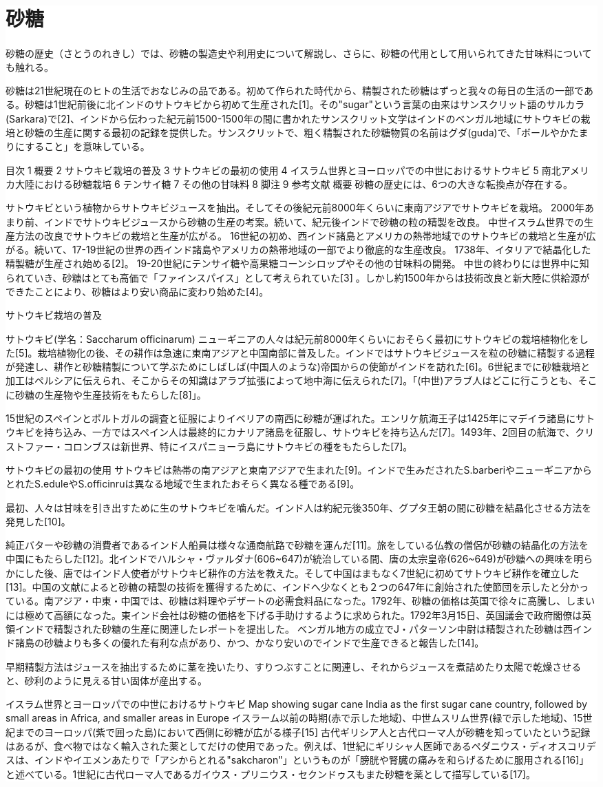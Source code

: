 砂糖
===

砂糖の歴史（さとうのれきし）では、砂糖の製造史や利用史について解説し、さらに、砂糖の代用として用いられてきた甘味料についても触れる。

砂糖は21世紀現在のヒトの生活でおなじみの品である。初めて作られた時代から、精製された砂糖はずっと我々の毎日の生活の一部である。砂糖は1世紀前後に北インドのサトウキビから初めて生産された[1]。その"sugar"という言葉の由来はサンスクリット語のサルカラ(Sarkara)で[2]、インドから伝わった紀元前1500-1500年の間に書かれたサンスクリット文学はインドのベンガル地域にサトウキビの栽培と砂糖の生産に関する最初の記録を提供した。サンスクリットで、粗く精製された砂糖物質の名前はグダ(guda)で、「ボールやかたまりにすること」を意味している。


目次
1	概要
2	サトウキビ栽培の普及
3	サトウキビの最初の使用
4	イスラム世界とヨーロッパでの中世におけるサトウキビ
5	南北アメリカ大陸における砂糖栽培
6	テンサイ糖
7	その他の甘味料
8	脚注
9	参考文献
概要
砂糖の歴史には、6つの大きな転換点が存在する。

サトウキビという植物からサトウキビジュースを抽出。そしてその後紀元前8000年くらいに東南アジアでサトウキビを栽培。
2000年あまり前、インドでサトウキビジュースから砂糖の生産の考案。続いて、紀元後インドで砂糖の粒の精製を改良。
中世イスラム世界での生産方法の改良でサトウキビの栽培と生産が広がる。
16世紀の初め、西インド諸島とアメリカの熱帯地域でのサトウキビの栽培と生産が広がる。続いて、17-19世紀の世界の西インド諸島やアメリカの熱帯地域の一部でより徹底的な生産改良。
1738年、イタリアで結晶化した精製糖が生産され始める[2]。
19-20世紀にテンサイ糖や高果糖コーンシロップやその他の甘味料の開発。
中世の終わりには世界中に知られていき、砂糖はとても高価で「ファインスパイス」として考えられていた[3] 。しかし約1500年からは技術改良と新大陸に供給源ができたことにより、砂糖はより安い商品に変わり始めた[4]。

サトウキビ栽培の普及

サトウキビ(学名：Saccharum officinarum)
ニューギニアの人々は紀元前8000年くらいにおそらく最初にサトウキビの栽培植物化をした[5]。栽培植物化の後、その耕作は急速に東南アジアと中国南部に普及した。インドではサトウキビジュースを粒の砂糖に精製する過程が発達し、耕作と砂糖精製について学ぶためにしばしば(中国人のような)帝国からの使節がインドを訪れた[6]。6世紀までに砂糖栽培と加工はペルシアに伝えられ、そこからその知識はアラブ拡張によって地中海に伝えられた[7]。「(中世)アラブ人はどこに行こうとも、そこに砂糖の生産物や生産技術をもたらした[8]」。

15世紀のスペインとポルトガルの調査と征服によりイベリアの南西に砂糖が運ばれた。エンリケ航海王子は1425年にマデイラ諸島にサトウキビを持ち込み、一方ではスペイン人は最終的にカナリア諸島を征服し、サトウキビを持ち込んだ[7]。1493年、2回目の航海で、クリストファー・コロンブスは新世界、特にイスパニョーラ島にサトウキビの種をもたらした[7]。

サトウキビの最初の使用
サトウキビは熱帯の南アジアと東南アジアで生まれた[9]。インドで生みだされたS.barberiやニューギニアからとれたS.eduleやS.officinruは異なる地域で生まれたおそらく異なる種である[9]。

最初、人々は甘味を引き出すために生のサトウキビを噛んだ。インド人は約紀元後350年、グプタ王朝の間に砂糖を結晶化させる方法を発見した[10]。

純正バターや砂糖の消費者であるインド人船員は様々な通商航路で砂糖を運んだ[11]。旅をしている仏教の僧侶が砂糖の結晶化の方法を中国にもたらした[12]。北インドでハルシャ・ヴァルダナ(606~647)が統治している間、唐の太宗皇帝(626~649)が砂糖への興味を明らかにした後、唐ではインド人使者がサトウキビ耕作の方法を教えた。そして中国はまもなく7世紀に初めてサトウキビ耕作を確立した[13]。中国の文献によると砂糖の精製の技術を獲得するために、インドへ少なくとも２つの647年に創始された使節団を示したと分かっている。南アジア・中東・中国では、砂糖は料理やデザートの必需食料品になった。1792年、砂糖の価格は英国で徐々に高騰し、しまいには極めて高額になった。東インド会社は砂糖の価格を下げる手助けするように求められた。1792年3月15日、英国議会で政府閣僚は英領インドで精製された砂糖の生産に関連したレポートを提出した。 ベンガル地方の成立でJ・パターソン中尉は精製された砂糖は西インド諸島の砂糖よりも多くの優れた有利な点があり、かつ、かなり安いのでインドで生産できると報告した[14]。

早期精製方法はジュースを抽出するために茎を挽いたり、すりつぶすことに関連し、それからジュースを煮詰めたり太陽で乾燥させると、砂利のように見える甘い固体が産出する。

イスラム世界とヨーロッパでの中世におけるサトウキビ
Map showing sugar cane India as the first sugar cane country, followed by small areas in Africa, and smaller areas in Europe
イスラーム以前の時期(赤で示した地域)、中世ムスリム世界(緑で示した地域)、15世紀までのヨーロッパ(紫で囲った島)において西側に砂糖が広がる様子[15]
古代ギリシア人と古代ローマ人が砂糖を知っていたという記録はあるが、食べ物ではなく輸入された薬としてだけの使用であった。例えば、1世紀にギリシャ人医師であるペダニウス・ディオスコリデスは、インドやイエメンあたりで「アシからとれる"sakcharon"」というものが「膀胱や腎臓の痛みを和らげるために服用される[16]」と述べている。1世紀に古代ローマ人であるガイウス・プリニウス・セクンドゥスもまた砂糖を薬として描写している[17]。
